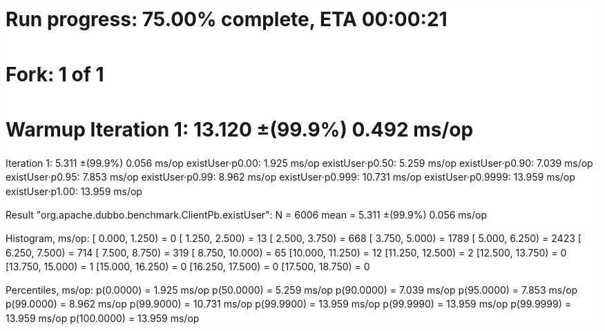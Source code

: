 # Run progress: 75.00% complete, ETA 00:00:21
# Fork: 1 of 1
# Warmup Iteration   1: 13.120 ±(99.9%) 0.492 ms/op
Iteration   1: 5.311 ±(99.9%) 0.056 ms/op
                 existUser·p0.00:   1.925 ms/op
                 existUser·p0.50:   5.259 ms/op
                 existUser·p0.90:   7.039 ms/op
                 existUser·p0.95:   7.853 ms/op
                 existUser·p0.99:   8.962 ms/op
                 existUser·p0.999:  10.731 ms/op
                 existUser·p0.9999: 13.959 ms/op
                 existUser·p1.00:   13.959 ms/op



Result "org.apache.dubbo.benchmark.ClientPb.existUser":
  N = 6006
  mean =      5.311 ±(99.9%) 0.056 ms/op

  Histogram, ms/op:
    [ 0.000,  1.250) = 0 
    [ 1.250,  2.500) = 13 
    [ 2.500,  3.750) = 668 
    [ 3.750,  5.000) = 1789 
    [ 5.000,  6.250) = 2423 
    [ 6.250,  7.500) = 714 
    [ 7.500,  8.750) = 319 
    [ 8.750, 10.000) = 65 
    [10.000, 11.250) = 12 
    [11.250, 12.500) = 2 
    [12.500, 13.750) = 0 
    [13.750, 15.000) = 1 
    [15.000, 16.250) = 0 
    [16.250, 17.500) = 0 
    [17.500, 18.750) = 0 

  Percentiles, ms/op:
      p(0.0000) =      1.925 ms/op
     p(50.0000) =      5.259 ms/op
     p(90.0000) =      7.039 ms/op
     p(95.0000) =      7.853 ms/op
     p(99.0000) =      8.962 ms/op
     p(99.9000) =     10.731 ms/op
     p(99.9900) =     13.959 ms/op
     p(99.9990) =     13.959 ms/op
     p(99.9999) =     13.959 ms/op
    p(100.0000) =     13.959 ms/op

